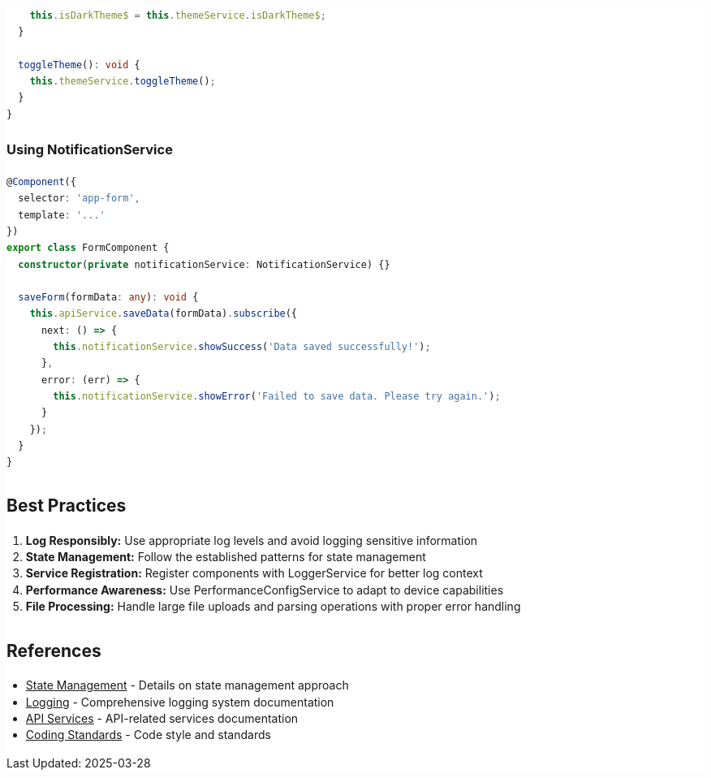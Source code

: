 ```typescript
    this.isDarkTheme$ = this.themeService.isDarkTheme$;
  }
  
  toggleTheme(): void {
    this.themeService.toggleTheme();
  }
}
```

### Using NotificationService

```typescript
@Component({
  selector: 'app-form',
  template: '...'
})
export class FormComponent {
  constructor(private notificationService: NotificationService) {}
  
  saveForm(formData: any): void {
    this.apiService.saveData(formData).subscribe({
      next: () => {
        this.notificationService.showSuccess('Data saved successfully!');
      },
      error: (err) => {
        this.notificationService.showError('Failed to save data. Please try again.');
      }
    });
  }
}
```

## Best Practices

1. **Log Responsibly:** Use appropriate log levels and avoid logging sensitive information
2. **State Management:** Follow the established patterns for state management
3. **Service Registration:** Register components with LoggerService for better log context
4. **Performance Awareness:** Use PerformanceConfigService to adapt to device capabilities
5. **File Processing:** Handle large file uploads and parsing operations with proper error handling

## References

- [State Management](../architecture/STATE-MANAGEMENT.md) - Details on state management approach
- [Logging](../LOGGING.md) - Comprehensive logging system documentation
- [API Services](./API-SERVICES.md) - API-related services documentation
- [Coding Standards](../development/CODING-STANDARDS.md) - Code style and standards

Last Updated: 2025-03-28
